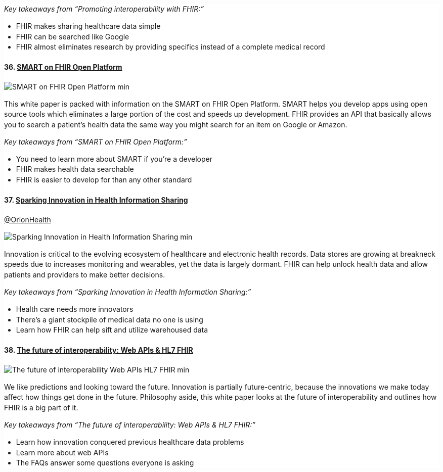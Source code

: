 _Key takeaways from “Promoting interoperability with FHIR:”_

- FHIR makes sharing healthcare data simple
- FHIR can be searched like Google
- FHIR almost eliminates research by providing specifics instead of a complete medical record

#### 36. [SMART on FHIR Open Platform](http://smarthealthit.org/wp-content/uploads/SMART-on-FHIR-White-Paper-for-HIMSS-15-06Apr2015.pdf)

<img class="lozad float-right thumbnail drop" alt="SMART on FHIR Open Platform min" src="https:/assets/articles/blog/loader-rect.png" data-src="/assets/articles/blog/SMART-on-FHIR-Open-Platform-min.png.webp?fit=thumb&w=360&h=280" width="180" />

This white paper is packed with information on the SMART on FHIR Open Platform. SMART helps you develop apps using open source tools which eliminates a large portion of the cost and speeds up development. FHIR provides an API that basically allows you to search a patient’s health data the same way you might search for an item on Google or Amazon.

_Key takeaways from “SMART on FHIR Open Platform:”_

- You need to learn more about SMART if you’re a developer
- FHIR makes health data searchable
- FHIR is easier to develop for than any other standard

#### 37. [Sparking Innovation in Health Information Sharing](https://orionhealth.com/us/knowledge-hub/white-papers/fhir-sparking-innovation-in-health-information-sharing/) 
[@OrionHealth](https://twitter.com/OrionHealth)

<img class="lozad float-right thumbnail drop" alt="Sparking Innovation in Health Information Sharing min" src="https:/assets/articles/blog/loader-rect.png" data-src="/assets/articles/blog/Sparking-Innovation-in-Health-Information-Sharing-min.png.webp?fit=thumb&w=360&h=280" width="180" />

Innovation is critical to the evolving ecosystem of healthcare and electronic health records. Data stores are growing at breakneck speeds due to increases monitoring and wearables, yet the data is largely dormant. FHIR can help unlock health data and allow patients and providers to make better decisions.

_Key takeaways from “Sparking Innovation in Health Information Sharing:”_

- Health care needs more innovators
- There’s a giant stockpile of medical data no one is using
- Learn how FHIR can help sift and utilize warehoused data

#### 38. [The future of interoperability: Web APIs & HL7 FHIR](https://corepointhealth.com/resource-center/white-papers/future-interoperability-web-apis-fhir/)

<img class="lozad float-right thumbnail drop" alt="The future of interoperability Web APIs HL7 FHIR min" src="https:/assets/articles/blog/loader-rect.png" data-src="/assets/articles/blog/The-future-of-interoperability-Web-APIs-HL7-FHIR-min.png.webp?fit=thumb&w=360&h=280" width="180" />

We like predictions and looking toward the future. Innovation is partially future-centric, because the innovations we make today affect how things get done in the future. Philosophy aside, this white paper looks at the future of interoperability and outlines how FHIR is a big part of it.

_Key takeaways from “The future of interoperability: Web APIs & HL7 FHIR:”_

- Learn how innovation conquered previous healthcare data problems
- Learn more about web APIs
- The FAQs answer some questions everyone is asking
